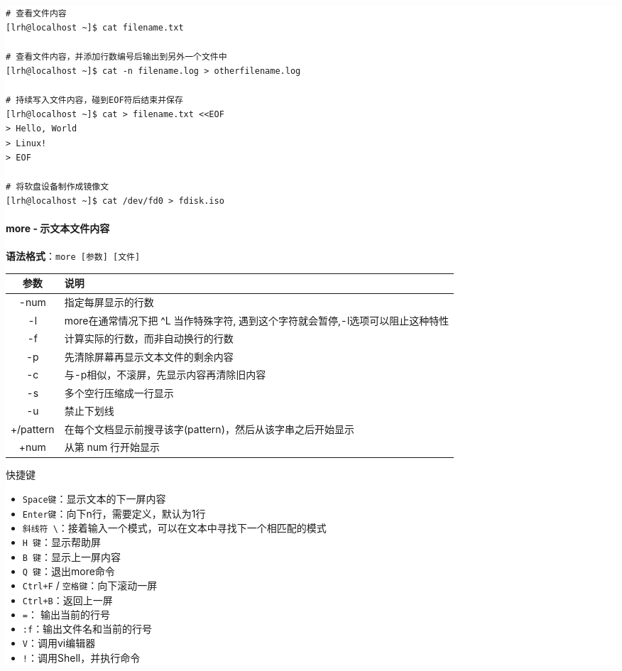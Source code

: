 ``` shell
# 查看文件内容
[lrh@localhost ~]$ cat filename.txt

# 查看文件内容，并添加行数编号后输出到另外一个文件中
[lrh@localhost ~]$ cat -n filename.log > otherfilename.log

# 持续写入文件内容，碰到EOF符后结束并保存
[lrh@localhost ~]$ cat > filename.txt <<EOF
> Hello, World 
> Linux!
> EOF

# 将软盘设备制作成镜像文
[lrh@localhost ~]$ cat /dev/fd0 > fdisk.iso
```

#### more - 示文本文件内容

**语法格式**：`more [参数] [文件]`

|   参数    | 说明                                                                            |
| :-------: | :------------------------------------------------------------------------------ |
|   -num    | 指定每屏显示的行数                                                              |
|    -l     | more在通常情况下把 ^L 当作特殊字符, 遇到这个字符就会暂停,-l选项可以阻止这种特性 |
|    -f     | 计算实际的行数，而非自动换行的行数                                              |
|    -p     | 先清除屏幕再显示文本文件的剩余内容                                              |
|    -c     | 与-p相似，不滚屏，先显示内容再清除旧内容                                        |
|    -s     | 多个空行压缩成一行显示                                                          |
|    -u     | 禁止下划线                                                                      |
| +/pattern | 在每个文档显示前搜寻该字(pattern)，然后从该字串之后开始显示                     |
|   +num    | 从第 num 行开始显示                                                             |

快捷键

+ `Space键`：显示文本的下一屏内容
+ `Enter键`：向下n行，需要定义，默认为1行
+ `斜线符 \`：接着输入一个模式，可以在文本中寻找下一个相匹配的模式
+ `H 键`：显示帮助屏
+ `B 键`：显示上一屏内容
+ `Q 键`：退出more命令
+ `Ctrl+F` / `空格键`：向下滚动一屏
+ `Ctrl+B`：返回上一屏
+ `=`： 输出当前的行号
+ `:f`：输出文件名和当前的行号
+ `V`：调用vi编辑器
+ `!`：调用Shell，并执行命令
